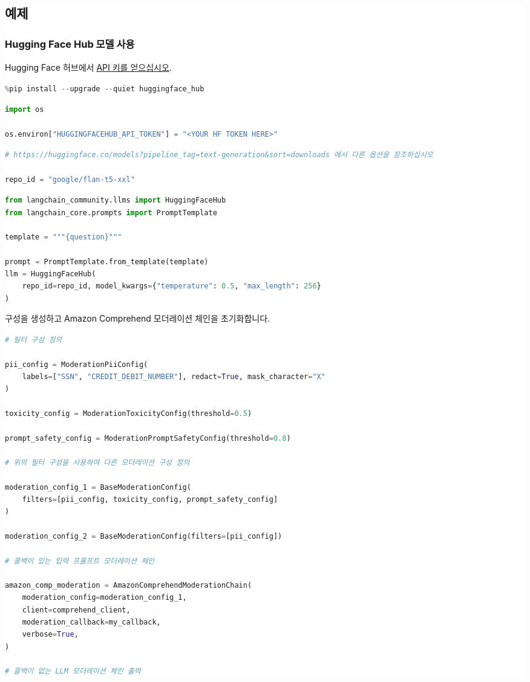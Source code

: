 ## 예제

### Hugging Face Hub 모델 사용

Hugging Face 허브에서 [API 키를 얻으십시오](https://huggingface.co/docs/api-inference/quicktour#get-your-api-token).

```python
%pip install --upgrade --quiet huggingface_hub
```

```python
import os

os.environ["HUGGINGFACEHUB_API_TOKEN"] = "<YOUR HF TOKEN HERE>"
```

```python
# https://huggingface.co/models?pipeline_tag=text-generation&sort=downloads 에서 다른 옵션을 참조하십시오

repo_id = "google/flan-t5-xxl"
```

```python
from langchain_community.llms import HuggingFaceHub
from langchain_core.prompts import PromptTemplate

template = """{question}"""

prompt = PromptTemplate.from_template(template)
llm = HuggingFaceHub(
    repo_id=repo_id, model_kwargs={"temperature": 0.5, "max_length": 256}
)
```

구성을 생성하고 Amazon Comprehend 모더레이션 체인을 초기화합니다.

```python
# 필터 구성 정의

pii_config = ModerationPiiConfig(
    labels=["SSN", "CREDIT_DEBIT_NUMBER"], redact=True, mask_character="X"
)

toxicity_config = ModerationToxicityConfig(threshold=0.5)

prompt_safety_config = ModerationPromptSafetyConfig(threshold=0.8)

# 위의 필터 구성을 사용하여 다른 모더레이션 구성 정의

moderation_config_1 = BaseModerationConfig(
    filters=[pii_config, toxicity_config, prompt_safety_config]
)

moderation_config_2 = BaseModerationConfig(filters=[pii_config])

# 콜백이 있는 입력 프롬프트 모더레이션 체인

amazon_comp_moderation = AmazonComprehendModerationChain(
    moderation_config=moderation_config_1,
    client=comprehend_client,
    moderation_callback=my_callback,
    verbose=True,
)

# 콜백이 없는 LLM 모더레이션 체인 출력

```